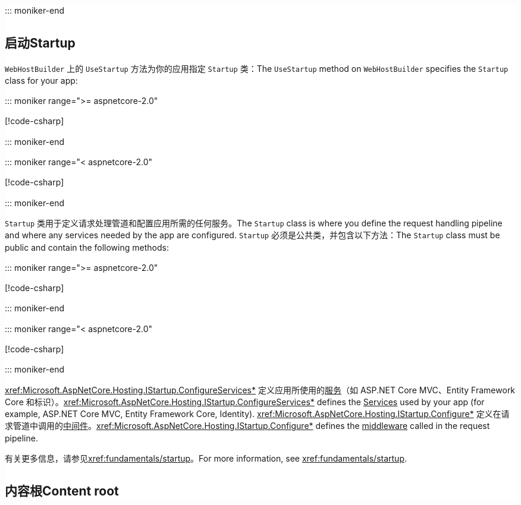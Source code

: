 ::: moniker-end

## <a name="startup"></a><span data-ttu-id="adbb3-128">启动</span><span class="sxs-lookup"><span data-stu-id="adbb3-128">Startup</span></span>

<span data-ttu-id="adbb3-129">`WebHostBuilder` 上的 `UseStartup` 方法为你的应用指定 `Startup` 类：</span><span class="sxs-lookup"><span data-stu-id="adbb3-129">The `UseStartup` method on `WebHostBuilder` specifies the `Startup` class for your app:</span></span>

::: moniker range=">= aspnetcore-2.0"

[!code-csharp[](index/snapshots/2.x/Program.cs?highlight=10)]

::: moniker-end

::: moniker range="< aspnetcore-2.0"

[!code-csharp[](index/snapshots/1.x/Program.cs?highlight=7)]

::: moniker-end

<span data-ttu-id="adbb3-130">`Startup` 类用于定义请求处理管道和配置应用所需的任何服务。</span><span class="sxs-lookup"><span data-stu-id="adbb3-130">The `Startup` class is where you define the request handling pipeline and where any services needed by the app are configured.</span></span> <span data-ttu-id="adbb3-131">`Startup` 必须是公共类，并包含以下方法：</span><span class="sxs-lookup"><span data-stu-id="adbb3-131">The `Startup` class must be public and contain the following methods:</span></span>

::: moniker range=">= aspnetcore-2.0"

[!code-csharp[](index/snapshots/2.x/Startup.cs)]

::: moniker-end

::: moniker range="< aspnetcore-2.0"

[!code-csharp[](index/snapshots/1.x/Startup.cs)]

::: moniker-end

<span data-ttu-id="adbb3-132"><xref:Microsoft.AspNetCore.Hosting.IStartup.ConfigureServices*> 定义应用所使用的[服务](#dependency-injection-services)（如 ASP.NET Core MVC、Entity Framework Core 和标识）。</span><span class="sxs-lookup"><span data-stu-id="adbb3-132"><xref:Microsoft.AspNetCore.Hosting.IStartup.ConfigureServices*> defines the [Services](#dependency-injection-services) used by your app (for example, ASP.NET Core MVC, Entity Framework Core, Identity).</span></span> <span data-ttu-id="adbb3-133"><xref:Microsoft.AspNetCore.Hosting.IStartup.Configure*> 定义在请求管道中调用的[中间件](xref:fundamentals/middleware/index)。</span><span class="sxs-lookup"><span data-stu-id="adbb3-133"><xref:Microsoft.AspNetCore.Hosting.IStartup.Configure*> defines the [middleware](xref:fundamentals/middleware/index) called in the request pipeline.</span></span>

<span data-ttu-id="adbb3-134">有关更多信息，请参见<xref:fundamentals/startup>。</span><span class="sxs-lookup"><span data-stu-id="adbb3-134">For more information, see <xref:fundamentals/startup>.</span></span>

## <a name="content-root"></a><span data-ttu-id="adbb3-135">内容根</span><span class="sxs-lookup"><span data-stu-id="adbb3-135">Content root</span></span>
